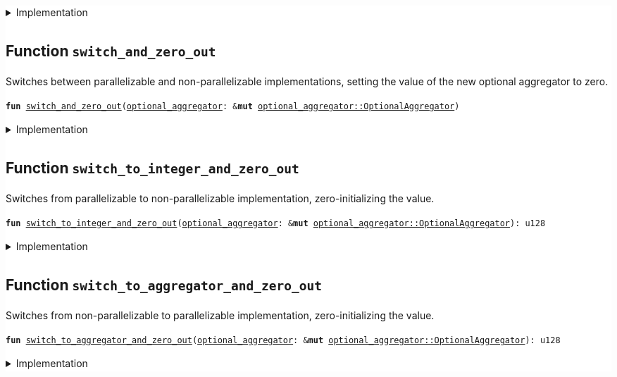 

<details><summary>Implementation</summary></details>

<a name="0x1_optional_aggregator_switch_and_zero_out"></a>

## Function `switch_and_zero_out`

Switches between parallelizable and non-parallelizable implementations, setting
the value of the new optional aggregator to zero.


<pre><code><b>fun</b> <a href="optional_aggregator.md#0x1_optional_aggregator_switch_and_zero_out">switch_and_zero_out</a>(<a href="optional_aggregator.md#0x1_optional_aggregator">optional_aggregator</a>: &<b>mut</b> <a href="optional_aggregator.md#0x1_optional_aggregator_OptionalAggregator">optional_aggregator::OptionalAggregator</a>)
</code></pre>



<details><summary>Implementation</summary></details>

<a name="0x1_optional_aggregator_switch_to_integer_and_zero_out"></a>

## Function `switch_to_integer_and_zero_out`

Switches from parallelizable to non-parallelizable implementation, zero-initializing
the value.


<pre><code><b>fun</b> <a href="optional_aggregator.md#0x1_optional_aggregator_switch_to_integer_and_zero_out">switch_to_integer_and_zero_out</a>(<a href="optional_aggregator.md#0x1_optional_aggregator">optional_aggregator</a>: &<b>mut</b> <a href="optional_aggregator.md#0x1_optional_aggregator_OptionalAggregator">optional_aggregator::OptionalAggregator</a>): u128
</code></pre>



<details><summary>Implementation</summary></details>

<a name="0x1_optional_aggregator_switch_to_aggregator_and_zero_out"></a>

## Function `switch_to_aggregator_and_zero_out`

Switches from non-parallelizable to parallelizable implementation, zero-initializing
the value.


<pre><code><b>fun</b> <a href="optional_aggregator.md#0x1_optional_aggregator_switch_to_aggregator_and_zero_out">switch_to_aggregator_and_zero_out</a>(<a href="optional_aggregator.md#0x1_optional_aggregator">optional_aggregator</a>: &<b>mut</b> <a href="optional_aggregator.md#0x1_optional_aggregator_OptionalAggregator">optional_aggregator::OptionalAggregator</a>): u128
</code></pre>



<details><summary>Implementation</summary></details>

<a name="0x1_optional_aggregator_destroy"></a>
